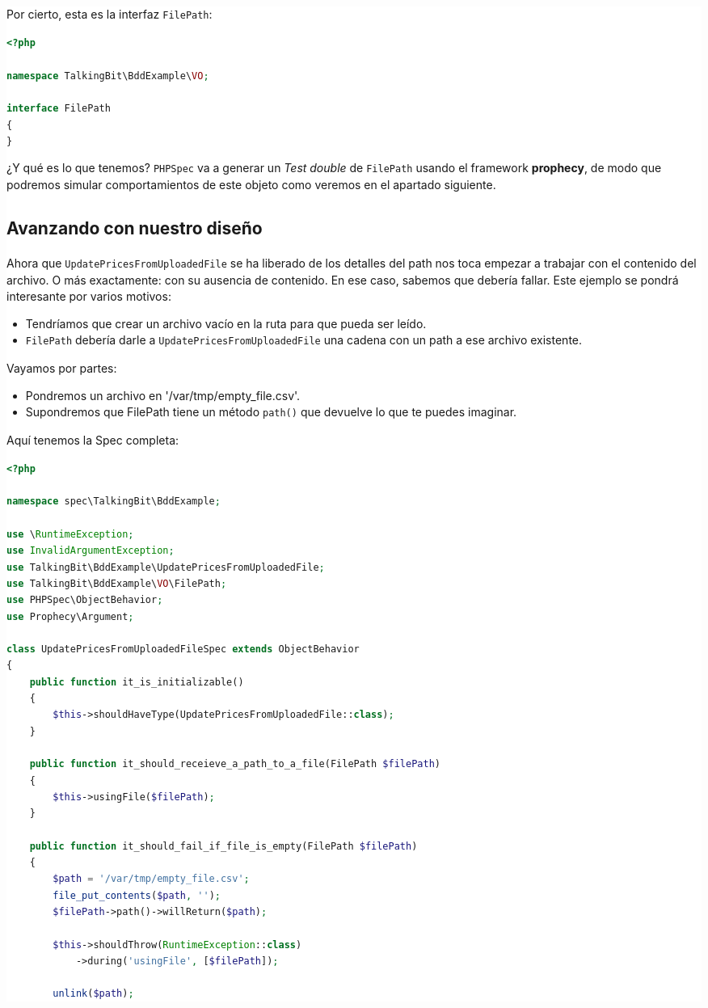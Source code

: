 Por cierto, esta es la interfaz `FilePath`:

```php
<?php

namespace TalkingBit\BddExample\VO;

interface FilePath
{
}
```

¿Y qué es lo que tenemos? `PHPSpec` va a generar un *Test double* de `FilePath` usando el framework **prophecy**, de modo que podremos simular comportamientos de este objeto como veremos en el apartado siguiente.

## Avanzando con nuestro diseño

Ahora que `UpdatePricesFromUploadedFile` se ha liberado de los detalles del path nos toca empezar a trabajar con el contenido del archivo. O más exactamente: con su ausencia de contenido. En ese caso, sabemos que debería fallar. Este ejemplo se pondrá interesante por varios motivos:

* Tendríamos que crear un archivo vacío en la ruta para que pueda ser leído.
* `FilePath` debería darle a `UpdatePricesFromUploadedFile` una cadena con un path a ese archivo existente.

Vayamos por partes:

* Pondremos un archivo en '/var/tmp/empty_file.csv'.
* Supondremos que FilePath tiene un método `path()` que devuelve lo que te puedes imaginar.

Aquí tenemos la Spec completa:

```php
<?php

namespace spec\TalkingBit\BddExample;

use \RuntimeException;
use InvalidArgumentException;
use TalkingBit\BddExample\UpdatePricesFromUploadedFile;
use TalkingBit\BddExample\VO\FilePath;
use PHPSpec\ObjectBehavior;
use Prophecy\Argument;

class UpdatePricesFromUploadedFileSpec extends ObjectBehavior
{
    public function it_is_initializable()
    {
        $this->shouldHaveType(UpdatePricesFromUploadedFile::class);
    }

    public function it_should_receieve_a_path_to_a_file(FilePath $filePath)
    {
        $this->usingFile($filePath);
    }

    public function it_should_fail_if_file_is_empty(FilePath $filePath)
    {
        $path = '/var/tmp/empty_file.csv';
        file_put_contents($path, '');
        $filePath->path()->willReturn($path);

        $this->shouldThrow(RuntimeException::class)
            ->during('usingFile', [$filePath]);

        unlink($path);
```